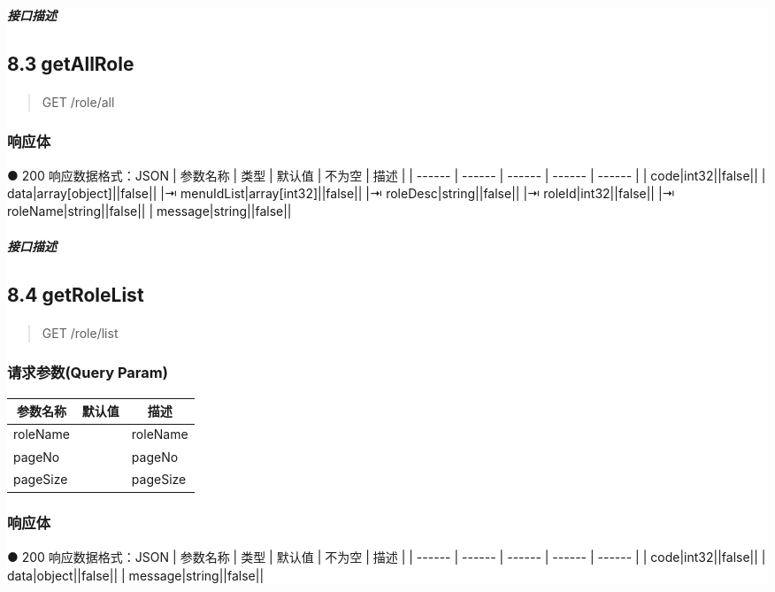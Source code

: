 ##### 接口描述
> 




## 8.3	getAllRole

> GET  /role/all
### 响应体
● 200 响应数据格式：JSON
| 参数名称 | 类型 | 默认值 | 不为空 | 描述 |
| ------ | ------ | ------ | ------ | ------ |
| code|int32||false||
| data|array[object]||false||
|⇥ menuIdList|array[int32]||false||
|⇥ roleDesc|string||false||
|⇥ roleId|int32||false||
|⇥ roleName|string||false||
| message|string||false||

##### 接口描述
> 




## 8.4	getRoleList

> GET  /role/list
### 请求参数(Query Param)
| 参数名称 | 默认值 | 描述 |
| ------ | ------ | ------ |
|roleName||roleName|
|pageNo||pageNo|
|pageSize||pageSize|
### 响应体
● 200 响应数据格式：JSON
| 参数名称 | 类型 | 默认值 | 不为空 | 描述 |
| ------ | ------ | ------ | ------ | ------ |
| code|int32||false||
| data|object||false||
| message|string||false||
